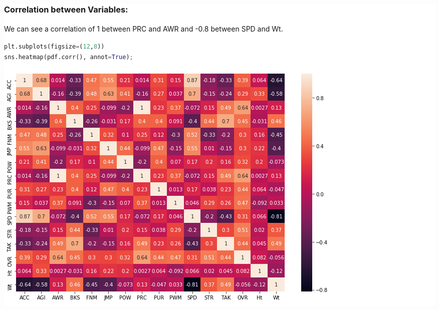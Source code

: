 


<iframe id="igraph" scrolling="no" style="border:none;" seamless="seamless" src="https://plot.ly/~perronfrobenius/122.embed" height="800px" width="1000px"></iframe>



### Correlation between Variables:
We can see a correlation of 1 between PRC and AWR and -0.8 between SPD and Wt.


```python
plt.subplots(figsize=(12,8))
sns.heatmap(pdf.corr(), annot=True);
```


![png](output_22_0.png)

